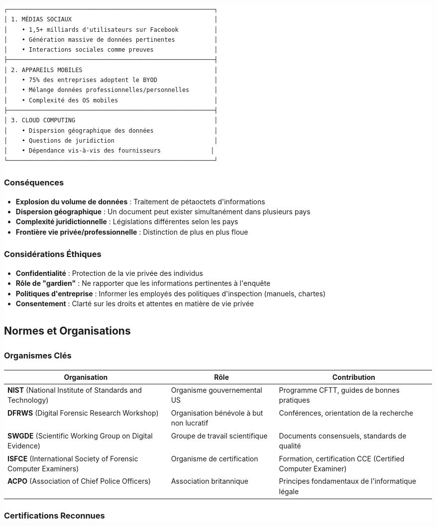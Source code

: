 ```
┌──────────────────────────────────────────────────────────┐
│ 1. MÉDIAS SOCIAUX                                        │
│    • 1,5+ milliards d'utilisateurs sur Facebook          │
│    • Génération massive de données pertinentes           │
│    • Interactions sociales comme preuves                 │
├──────────────────────────────────────────────────────────┤
│ 2. APPAREILS MOBILES                                     │
│    • 75% des entreprises adoptent le BYOD                │
│    • Mélange données professionnelles/personnelles       │
│    • Complexité des OS mobiles                           │
├──────────────────────────────────────────────────────────┤
│ 3. CLOUD COMPUTING                                       │
│    • Dispersion géographique des données                 │
│    • Questions de juridiction                            │
│    • Dépendance vis-à-vis des fournisseurs              │
└──────────────────────────────────────────────────────────┘
```

### Conséquences

- **Explosion du volume de données** : Traitement de pétaoctets d'informations
- **Dispersion géographique** : Un document peut exister simultanément dans plusieurs pays
- **Complexité juridictionnelle** : Législations différentes selon les pays
- **Frontière vie privée/professionnelle** : Distinction de plus en plus floue

### Considérations Éthiques

- **Confidentialité** : Protection de la vie privée des individus
- **Rôle de "gardien"** : Ne rapporter que les informations pertinentes à l'enquête
- **Politiques d'entreprise** : Informer les employés des politiques d'inspection (manuels, chartes)
- **Consentement** : Clarté sur les droits et attentes en matière de vie privée

## Normes et Organisations

### Organismes Clés

| Organisation | Rôle | Contribution |
|--------------|------|--------------|
| **NIST** (National Institute of Standards and Technology) | Organisme gouvernemental US | Programme CFTT, guides de bonnes pratiques |
| **DFRWS** (Digital Forensic Research Workshop) | Organisation bénévole à but non lucratif | Conférences, orientation de la recherche |
| **SWGDE** (Scientific Working Group on Digital Evidence) | Groupe de travail scientifique | Documents consensuels, standards de qualité |
| **ISFCE** (International Society of Forensic Computer Examiners) | Organisme de certification | Formation, certification CCE (Certified Computer Examiner) |
| **ACPO** (Association of Chief Police Officers) | Association britannique | Principes fondamentaux de l'informatique légale |

### Certifications Reconnues
